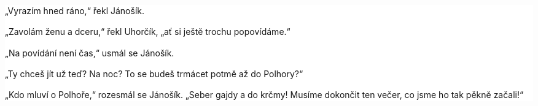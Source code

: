   

„Vyrazím hned ráno,“ řekl Jánošík.

  

„Zavolám ženu a dceru,“ řekl Uhorčík, „ať si ještě trochu popovídáme.“

  

„Na povídání není čas,“ usmál se Jánošík.

  

„Ty chceš jít už teď? Na noc? To se budeš trmácet potmě až do Polhory?“

  

„Kdo mluví o Polhoře,“ rozesmál se Jánošík. „Seber gajdy a do krčmy! Musíme dokončit ten večer, co jsme ho tak pěkně začali!“
